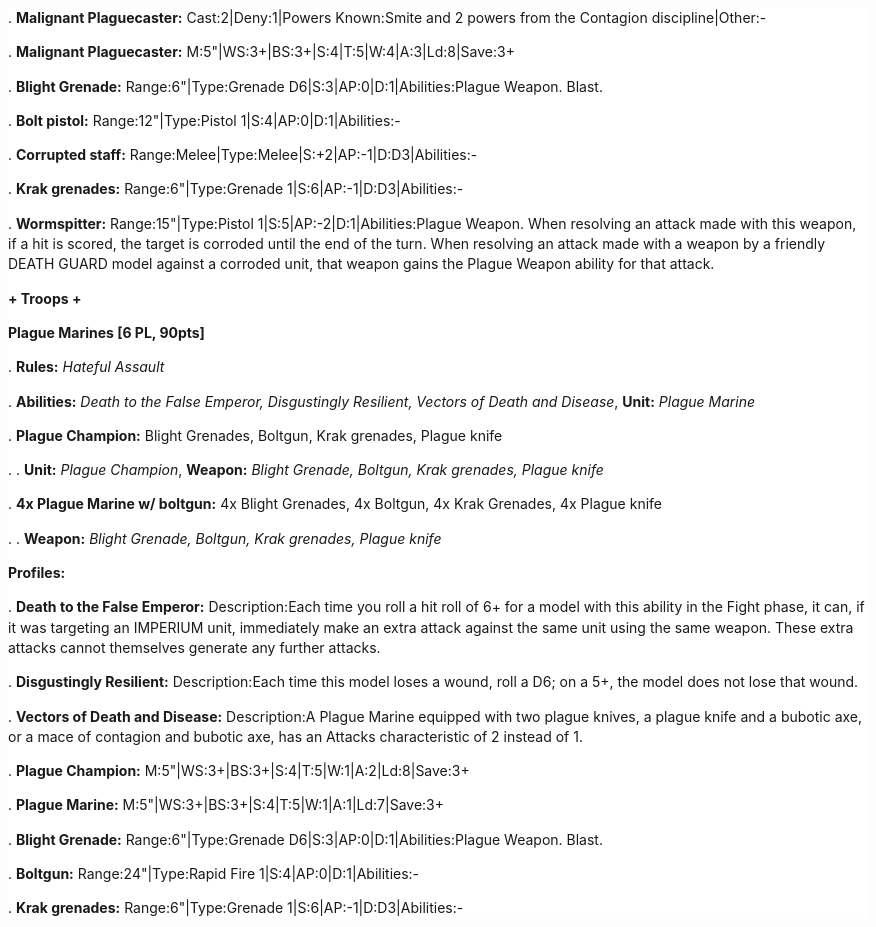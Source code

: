 . **Malignant Plaguecaster:** Cast:2|Deny:1|Powers Known:Smite and 2 powers from the Contagion discipline|Other:-

. **Malignant Plaguecaster:** M:5"|WS:3+|BS:3+|S:4|T:5|W:4|A:3|Ld:8|Save:3+

. **Blight Grenade:** Range:6"|Type:Grenade D6|S:3|AP:0|D:1|Abilities:Plague Weapon. Blast.

. **Bolt pistol:** Range:12"|Type:Pistol 1|S:4|AP:0|D:1|Abilities:-

. **Corrupted staff:** Range:Melee|Type:Melee|S:+2|AP:-1|D:D3|Abilities:-

. **Krak grenades:** Range:6"|Type:Grenade 1|S:6|AP:-1|D:D3|Abilities:-

. **Wormspitter:** Range:15"|Type:Pistol 1|S:5|AP:-2|D:1|Abilities:Plague Weapon. When resolving an attack made with this weapon, if a hit is scored, the target is corroded until the end of the turn. When resolving an attack made with a weapon by a friendly DEATH GUARD model against a corroded unit, that weapon gains the Plague Weapon ability for that attack.

 

**+ Troops +**

 

**Plague Marines [6 PL, 90pts]**

. **Rules:** *Hateful Assault*

. **Abilities:** *Death to the False Emperor, Disgustingly Resilient, Vectors of Death and Disease*, **Unit:** *Plague Marine*


. **Plague Champion:** Blight Grenades, Boltgun, Krak grenades, Plague knife

. . **Unit:** *Plague Champion*, **Weapon:** *Blight Grenade, Boltgun, Krak grenades, Plague knife*

. **4x Plague Marine w/ boltgun:** 4x Blight Grenades, 4x Boltgun, 4x Krak Grenades, 4x Plague knife

. . **Weapon:** *Blight Grenade, Boltgun, Krak grenades, Plague knife*

**Profiles:**

. **Death to the False Emperor:** Description:Each time you roll a hit roll of 6+ for a model with this ability in the Fight phase, it can, if it was targeting an IMPERIUM unit, immediately make an extra attack against the same unit using the same weapon. These extra attacks cannot themselves generate any further attacks.

. **Disgustingly Resilient:** Description:Each time this model loses a wound, roll a D6; on a 5+, the model does not lose that wound.

. **Vectors of Death and Disease:** Description:A Plague Marine equipped with two plague knives, a plague knife and a bubotic axe, or a mace of contagion and bubotic axe, has an Attacks characteristic of 2 instead of 1.

. **Plague Champion:** M:5"|WS:3+|BS:3+|S:4|T:5|W:1|A:2|Ld:8|Save:3+

. **Plague Marine:** M:5"|WS:3+|BS:3+|S:4|T:5|W:1|A:1|Ld:7|Save:3+

. **Blight Grenade:** Range:6"|Type:Grenade D6|S:3|AP:0|D:1|Abilities:Plague Weapon. Blast.

. **Boltgun:** Range:24"|Type:Rapid Fire 1|S:4|AP:0|D:1|Abilities:-

. **Krak grenades:** Range:6"|Type:Grenade 1|S:6|AP:-1|D:D3|Abilities:-
